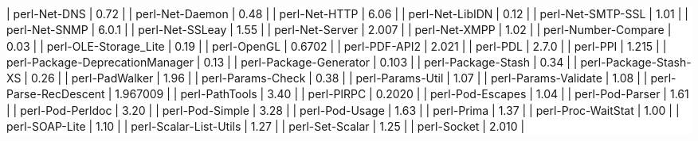 | perl-Net-DNS | 0.72 |
| perl-Net-Daemon | 0.48 |
| perl-Net-HTTP | 6.06 |
| perl-Net-LibIDN | 0.12 |
| perl-Net-SMTP-SSL | 1.01 |
| perl-Net-SNMP | 6.0.1 |
| perl-Net-SSLeay | 1.55 |
| perl-Net-Server | 2.007 |
| perl-Net-XMPP | 1.02 |
| perl-Number-Compare | 0.03 |
| perl-OLE-Storage_Lite | 0.19 |
| perl-OpenGL | 0.6702 |
| perl-PDF-API2 | 2.021 |
| perl-PDL | 2.7.0 |
| perl-PPI | 1.215 |
| perl-Package-DeprecationManager | 0.13 |
| perl-Package-Generator | 0.103 |
| perl-Package-Stash | 0.34 |
| perl-Package-Stash-XS | 0.26 |
| perl-PadWalker | 1.96 |
| perl-Params-Check | 0.38 |
| perl-Params-Util | 1.07 |
| perl-Params-Validate | 1.08 |
| perl-Parse-RecDescent | 1.967009 |
| perl-PathTools | 3.40 |
| perl-PlRPC | 0.2020 |
| perl-Pod-Escapes | 1.04 |
| perl-Pod-Parser | 1.61 |
| perl-Pod-Perldoc | 3.20 |
| perl-Pod-Simple | 3.28 |
| perl-Pod-Usage | 1.63 |
| perl-Prima | 1.37 |
| perl-Proc-WaitStat | 1.00 |
| perl-SOAP-Lite | 1.10 |
| perl-Scalar-List-Utils | 1.27 |
| perl-Set-Scalar | 1.25 |
| perl-Socket | 2.010 |
